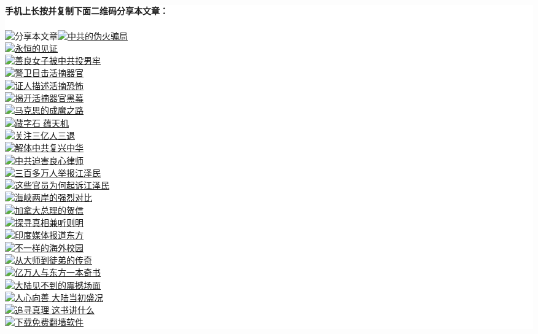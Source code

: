 <strong>手机上长按并复制下面二维码分享本文章：</strong><br><br><img src="https://chart.apis.google.com/chart?cht=qr&chs=240x240&choe=UTF-8&chld=M|2&chl=https://github.com/vfpurz3885/djy/blob/master/gb/15/4/7/n4405565.md%231" title="分享本文章"></td><td VALIGN=TOP><a href="https://github.com/vfpurz3885/djy/blob/master/gb/16/1/21/n4622075.md?dfh#1" target="_blank"><img src="https://raw.githubusercontent.com/vfpurz3885/djy/master/gb/300/wei-f1.jpg" title="中共的伪火骗局"  alt="中共的伪火骗局"></a><br><a href="https://github.com/vfpurz3885/www/blob/master/README.md?dfh#9" target="_blank"><img src="https://raw.githubusercontent.com/vfpurz3885/djy/master/gb/300/yong-h.jpg" title="永恒的见证"  alt="永恒的见证"></a><br><a href="https://github.com/vfpurz3885/djy/blob/master/gb/13/9/29/n3974789.md?dfh#1" target="_blank"><img src="https://raw.githubusercontent.com/vfpurz3885/djy/master/gb/300/shang-lnz.jpg" title="善良女子被中共投男牢"  alt="善良女子被中共投男牢"></a><br><a href="https://github.com/vfpurz3885/djy/blob/master/gb/16/3/16/n4663449.md?dfh#1" target="_blank"><img src="https://raw.githubusercontent.com/vfpurz3885/djy/master/gb/300/huo-z3.jpg" title="警卫目击活摘器官"  alt="警卫目击活摘器官"></a><br><a href="https://github.com/vfpurz3885/djy/blob/master/gb/16/8/7/n8177641.md?dfh#1" target="_blank"><img src="https://raw.githubusercontent.com/vfpurz3885/djy/master/gb/300/huo-z4.jpg" title="证人描述活摘恐怖"  alt="证人描述活摘恐怖"></a><br><a href="https://github.com/vfpurz3885/djy/blob/master/gb/10/4/19/n2881569.md?dfh#1" target="_blank"><img src="https://raw.githubusercontent.com/vfpurz3885/djy/master/gb/300/huo-z1.jpg" title="揭开活摘器官黑幕"  alt="揭开活摘器官黑幕"></a><br><a href="https://github.com/vfpurz3885/djy/blob/master/gb/10/11/7/n3077476.md?dfh#1" target="_blank"><img src="https://raw.githubusercontent.com/vfpurz3885/djy/master/gb/300/ma-ks.jpg" title="马克思的成魔之路"  alt="马克思的成魔之路"></a><br><a href="https://github.com/vfpurz3885/djy/blob/master/gb/14/6/9/n4173977.md?dfh#1" target="_blank"><img src="https://raw.githubusercontent.com/vfpurz3885/djy/master/gb/300/chang-zs.jpg" title="藏字石 蕴天机"  alt="藏字石 蕴天机"></a><br><a href="https://github.com/vfpurz3885/djy/blob/master/gb/18/5/10/n10381511.md?dfh#1" target="_blank"><img src="https://raw.githubusercontent.com/vfpurz3885/djy/master/gb/300/st1.jpg" title="关注三亿人三退"  alt="关注三亿人三退"></a><br><a href="https://github.com/vfpurz3885/djy/blob/master/gb/18/3/21/n10237682.md?dfh#1" target="_blank"><img src="https://raw.githubusercontent.com/vfpurz3885/djy/master/gb/300/jie-t.jpg" title="解体中共复兴中华"  alt="解体中共复兴中华"></a><br><a href="https://github.com/vfpurz3885/djy/blob/master/gb/9/2/9/n2422991.md?dfh#1" target="_blank"><img src="https://raw.githubusercontent.com/vfpurz3885/djy/master/gb/300/gao-zs.jpg" title="中共迫害良心律师"  alt="中共迫害良心律师"></a><br><a href="https://github.com/vfpurz3885/djy/blob/master/gb/18/12/9/n10900044.md?dfh#1" target="_blank"><img src="https://raw.githubusercontent.com/vfpurz3885/djy/master/gb/300/sj1.jpg" title="三百多万人举报江泽民"  alt="三百多万人举报江泽民"></a><br><a href="https://github.com/vfpurz3885/djy/blob/master/gb/18/8/28/n10672014.md?dfh#1" target="_blank"><img src="https://raw.githubusercontent.com/vfpurz3885/djy/master/gb/300/sj2.jpg" title="这些官员为何起诉江泽民"  alt="这些官员为何起诉江泽民"></a><br><a href="https://github.com/vfpurz3885/djy/blob/master/gb/8/12/18/n2367165.md?dfh#1" target="_blank"><img src="https://raw.githubusercontent.com/vfpurz3885/djy/master/gb/300/liangan.jpg" title="海峡两岸的强烈对比"  alt="海峡两岸的强烈对比"></a><br><a href="https://github.com/vfpurz3885/djy/blob/master/gb/15/12/10/n4593139.md?dfh#1" target="_blank"><img src="https://raw.githubusercontent.com/vfpurz3885/djy/master/gb/300/jia-ndzl.jpg" title="加拿大总理的贺信"  alt="加拿大总理的贺信"></a><br><a href="https://github.com/vfpurz3885/djy/blob/master/gb/11/6/17/n3289382.md?dfh#1" target="_blank"><img src="https://raw.githubusercontent.com/vfpurz3885/djy/master/gb/300/xiao-wd.jpg" title="探寻真相兼听则明"  alt="探寻真相兼听则明"></a><br><a href="https://github.com/vfpurz3885/djy/blob/master/gb/18/10/27/n10812623.md?dfh#1" target="_blank"><img src="https://raw.githubusercontent.com/vfpurz3885/djy/master/gb/300/yindu.jpg" title="印度媒体报道东方"  alt="印度媒体报道东方"></a><br><a href="https://github.com/vfpurz3885/djy/blob/master/gb/18/6/9/n10469652.md?dfh#1" target="_blank"><img src="https://raw.githubusercontent.com/vfpurz3885/djy/master/gb/300/xie-j.jpg" title="不一样的海外校园"  alt="不一样的海外校园"></a><br><a href="https://github.com/vfpurz3885/djy/blob/master/gb/7/4/5/n1669415.md?dfh#1" target="_blank"><img src="https://raw.githubusercontent.com/vfpurz3885/djy/master/gb/300/li-up.jpg" title="从大师到徒弟的传奇"  alt="从大师到徒弟的传奇"></a><br><a href="https://github.com/vfpurz3885/djy/blob/master/gb/17/5/26/n9191512.md?dfh#1" target="_blank"><img src="https://raw.githubusercontent.com/vfpurz3885/djy/master/gb/300/zfl2.jpg" title="亿万人与东方一本奇书"  alt="亿万人与东方一本奇书"></a><br><a href="https://github.com/vfpurz3885/djy/blob/master/gb/13/11/27/n4020290.md?dfh#1" target="_blank"><img src="https://raw.githubusercontent.com/vfpurz3885/djy/master/gb/300/zhen-h.jpg" title="大陆见不到的震撼场面"  alt="大陆见不到的震撼场面"></a><br><a href="https://github.com/vfpurz3885/djy/blob/master/gb/15/7/17/n4482910.md?dfh#1" target="_blank"><img src="https://raw.githubusercontent.com/vfpurz3885/djy/master/gb/300/dalu-sk.jpg" title="人心向善 大陆当初盛况"  alt="人心向善 大陆当初盛况"></a><br><a href="https://github.com/vfpurz3885/djy/blob/master/gb/19/1/5/n10955468.md?dfh#1" target="_blank"><img src="https://raw.githubusercontent.com/vfpurz3885/djy/master/gb/300/zfl1.jpg" title="追寻真理 这书讲什么"  alt="追寻真理 这书讲什么"></a><br><a href="https://github.com/vfpurz3885/www/blob/master/README.md?dfh#1" target="_blank"><img src="https://raw.githubusercontent.com/vfpurz3885/djy/master/gb/300/fq1.jpg" title="下载免费翻墙软件"  alt="下载免费翻墙软件"></a><br></td></tr></table>
